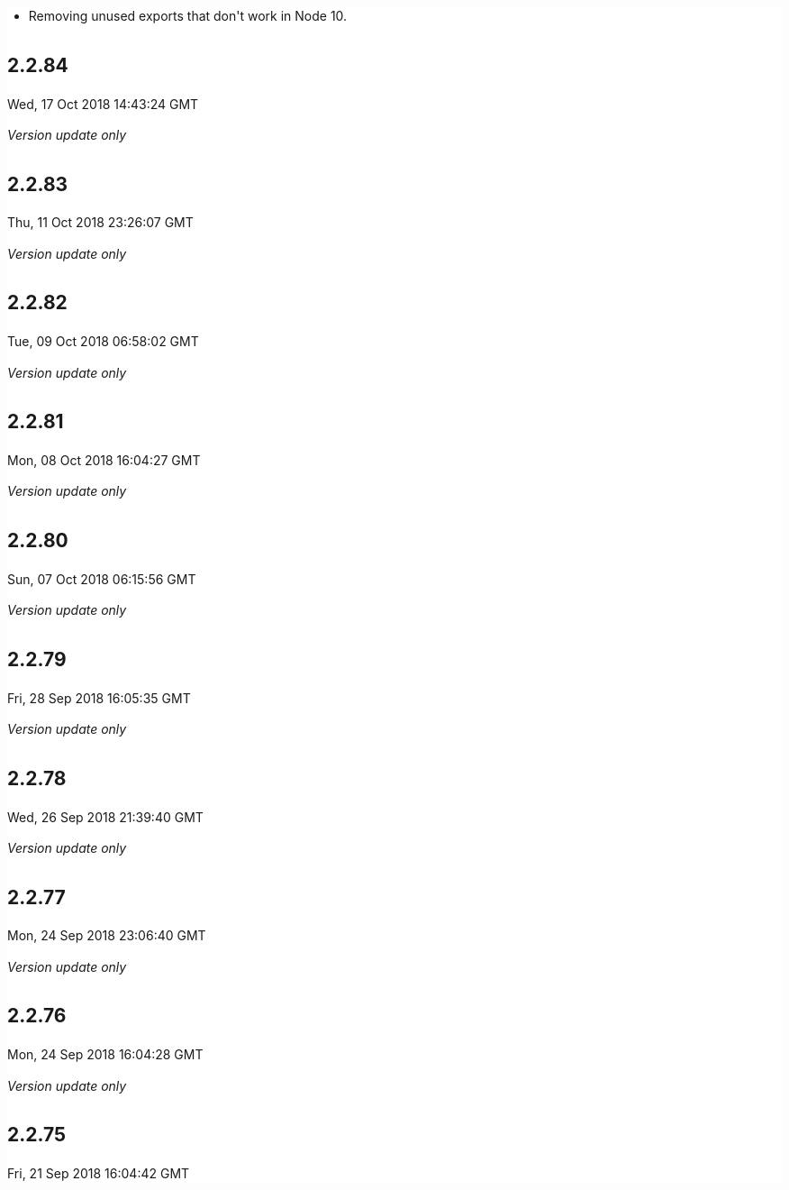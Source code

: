 - Removing unused exports that don't work in Node 10.

## 2.2.84
Wed, 17 Oct 2018 14:43:24 GMT

_Version update only_

## 2.2.83
Thu, 11 Oct 2018 23:26:07 GMT

_Version update only_

## 2.2.82
Tue, 09 Oct 2018 06:58:02 GMT

_Version update only_

## 2.2.81
Mon, 08 Oct 2018 16:04:27 GMT

_Version update only_

## 2.2.80
Sun, 07 Oct 2018 06:15:56 GMT

_Version update only_

## 2.2.79
Fri, 28 Sep 2018 16:05:35 GMT

_Version update only_

## 2.2.78
Wed, 26 Sep 2018 21:39:40 GMT

_Version update only_

## 2.2.77
Mon, 24 Sep 2018 23:06:40 GMT

_Version update only_

## 2.2.76
Mon, 24 Sep 2018 16:04:28 GMT

_Version update only_

## 2.2.75
Fri, 21 Sep 2018 16:04:42 GMT
